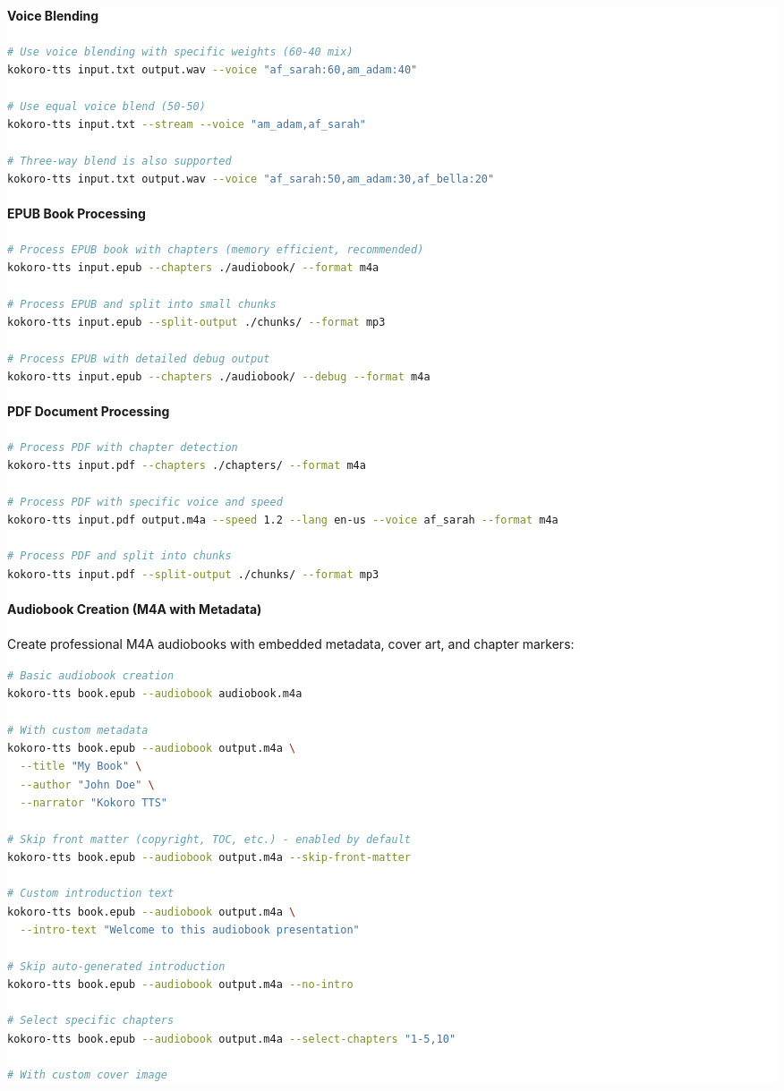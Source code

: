 #### Voice Blending

```bash
# Use voice blending with specific weights (60-40 mix)
kokoro-tts input.txt output.wav --voice "af_sarah:60,am_adam:40"

# Use equal voice blend (50-50)
kokoro-tts input.txt --stream --voice "am_adam,af_sarah"

# Three-way blend is also supported
kokoro-tts input.txt output.wav --voice "af_sarah:50,am_adam:30,af_bella:20"
```

#### EPUB Book Processing

```bash
# Process EPUB book with chapters (memory efficient, recommended)
kokoro-tts input.epub --chapters ./audiobook/ --format m4a

# Process EPUB and split into small chunks
kokoro-tts input.epub --split-output ./chunks/ --format mp3

# Process EPUB with detailed debug output
kokoro-tts input.epub --chapters ./audiobook/ --debug --format m4a
```

#### PDF Document Processing

```bash
# Process PDF with chapter detection
kokoro-tts input.pdf --chapters ./chapters/ --format m4a

# Process PDF with specific voice and speed
kokoro-tts input.pdf output.m4a --speed 1.2 --lang en-us --voice af_sarah --format m4a

# Process PDF and split into chunks
kokoro-tts input.pdf --split-output ./chunks/ --format mp3
```

#### Audiobook Creation (M4A with Metadata)

Create professional M4A audiobooks with embedded metadata, cover art, and chapter markers:

```bash
# Basic audiobook creation
kokoro-tts book.epub --audiobook audiobook.m4a

# With custom metadata
kokoro-tts book.epub --audiobook output.m4a \
  --title "My Book" \
  --author "John Doe" \
  --narrator "Kokoro TTS"

# Skip front matter (copyright, TOC, etc.) - enabled by default
kokoro-tts book.epub --audiobook output.m4a --skip-front-matter

# Custom introduction text
kokoro-tts book.epub --audiobook output.m4a \
  --intro-text "Welcome to this audiobook presentation"

# Skip auto-generated introduction
kokoro-tts book.epub --audiobook output.m4a --no-intro

# Select specific chapters
kokoro-tts book.epub --audiobook output.m4a --select-chapters "1-5,10"

# With custom cover image
```
